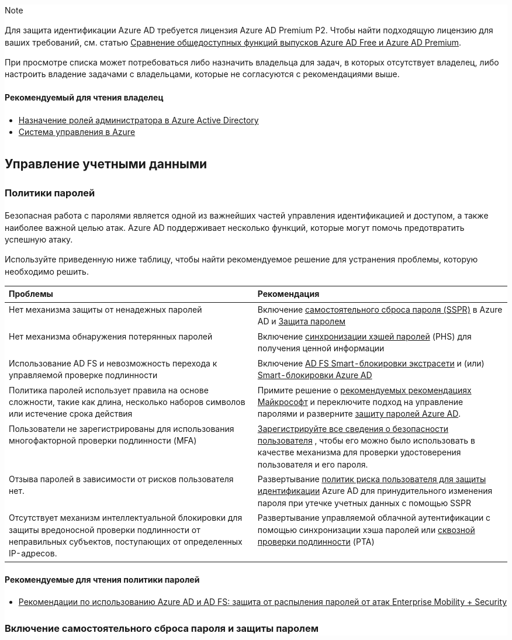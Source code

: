 > [!NOTE]
> Для защита идентификации Azure AD требуется лицензия Azure AD Premium P2. Чтобы найти подходящую лицензию для ваших требований, см. статью [Сравнение общедоступных функций выпусков Azure AD Free и Azure AD Premium](https://azure.microsoft.com/pricing/details/active-directory/).

При просмотре списка может потребоваться либо назначить владельца для задач, в которых отсутствует владелец, либо настроить владение задачами с владельцами, которые не согласуются с рекомендациями выше.

#### <a name="owner-recommended-reading"></a>Рекомендуемый для чтения владелец

- [Назначение ролей администратора в Azure Active Directory](https://docs.microsoft.com/azure/active-directory/active-directory-assign-admin-roles-azure-portal)
- [Система управления в Azure](https://docs.microsoft.com/azure/security/governance-in-azure)

## <a name="credentials-management"></a>Управление учетными данными

### <a name="password-policies"></a>Политики паролей

Безопасная работа с паролями является одной из важнейших частей управления идентификацией и доступом, а также наиболее важной целью атак. Azure AD поддерживает несколько функций, которые могут помочь предотвратить успешную атаку.

Используйте приведенную ниже таблицу, чтобы найти рекомендуемое решение для устранения проблемы, которую необходимо решить.

| Проблемы | Рекомендация |
| :- | :- |
| Нет механизма защиты от ненадежных паролей | Включение [самостоятельного сброса пароля (SSPR)](https://docs.microsoft.com/azure/active-directory/authentication/concept-sspr-howitworks) в Azure AD и [Защита паролем](https://docs.microsoft.com/azure/active-directory/authentication/concept-password-ban-bad-on-premises) |
| Нет механизма обнаружения потерянных паролей | Включение [синхронизации хэшей паролей](https://docs.microsoft.com/azure/active-directory/hybrid/how-to-connect-password-hash-synchronization) (PHS) для получения ценной информации |
| Использование AD FS и невозможность перехода к управляемой проверке подлинности | Включение [AD FS Smart-блокировки экстрасети](https://docs.microsoft.com/windows-server/identity/ad-fs/operations/configure-ad-fs-extranet-smart-lockout-protection) и (или) [Smart-блокировки Azure AD](https://docs.microsoft.com/azure/active-directory/authentication/howto-password-smart-lockout) |
| Политика паролей использует правила на основе сложности, такие как длина, несколько наборов символов или истечение срока действия | Примите решение о [рекомендуемых рекомендациях Майкрософт](https://www.microsoft.com/research/publication/password-guidance/?from=http%3A%2F%2Fresearch.microsoft.com%2Fpubs%2F265143%2Fmicrosoft_password_guidance.pdf) и переключите подход на управление паролями и разверните [защиту паролей Azure AD](https://docs.microsoft.com/azure/active-directory/authentication/concept-password-ban-bad). |
| Пользователи не зарегистрированы для использования многофакторной проверки подлинности (MFA) | [Зарегистрируйте все сведения о безопасности пользователя](https://docs.microsoft.com/azure/active-directory/identity-protection/howto-mfa-policy) , чтобы его можно было использовать в качестве механизма для проверки удостоверения пользователя и его пароля. |
| Отзыва паролей в зависимости от рисков пользователя нет. | Развертывание [политик риска пользователя для защиты идентификации](https://docs.microsoft.com/azure/active-directory/identity-protection/howto-user-risk-policy) Azure AD для принудительного изменения пароля при утечке учетных данных с помощью SSPR |
| Отсутствует механизм интеллектуальной блокировки для защиты вредоносной проверки подлинности от неправильных субъектов, поступающих от определенных IP-адресов. | Развертывание управляемой облачной аутентификации с помощью синхронизации хэша паролей или [сквозной проверки подлинности](https://docs.microsoft.com/azure/active-directory/hybrid/how-to-connect-pta-quick-start) (PTA) |

#### <a name="password-policies-recommended-reading"></a>Рекомендуемые для чтения политики паролей

- [Рекомендации по использованию Azure AD и AD FS: защита от распыления паролей от атак Enterprise Mobility + Security](https://cloudblogs.microsoft.com/enterprisemobility/2018/03/05/azure-ad-and-adfs-best-practices-defending-against-password-spray-attacks/)

### <a name="enable-self-service-password-reset-and-password-protection"></a>Включение самостоятельного сброса пароля и защиты паролем
